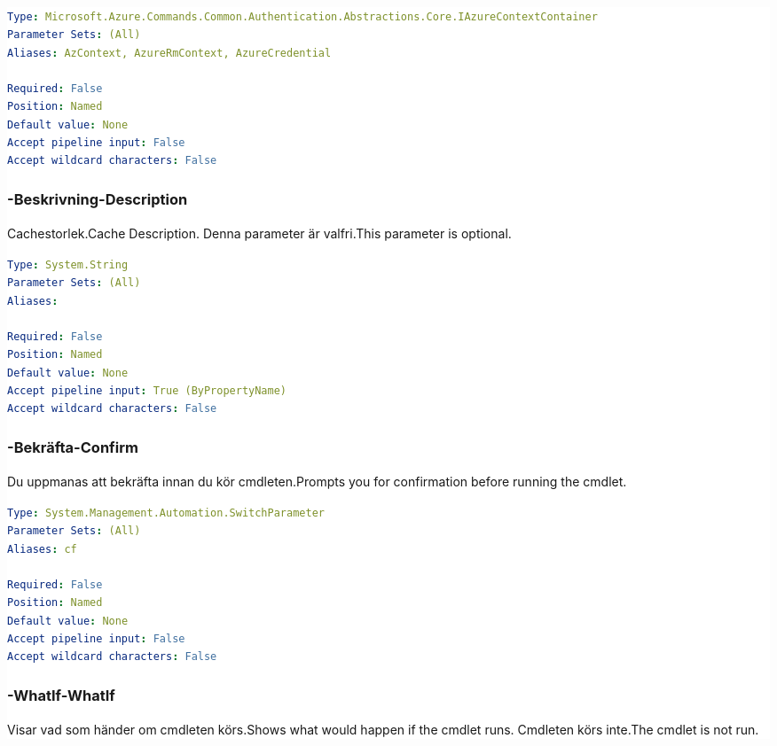 ```yaml
Type: Microsoft.Azure.Commands.Common.Authentication.Abstractions.Core.IAzureContextContainer
Parameter Sets: (All)
Aliases: AzContext, AzureRmContext, AzureCredential

Required: False
Position: Named
Default value: None
Accept pipeline input: False
Accept wildcard characters: False
```

### <span data-ttu-id="0a6ee-126">-Beskrivning</span><span class="sxs-lookup"><span data-stu-id="0a6ee-126">-Description</span></span>
<span data-ttu-id="0a6ee-127">Cachestorlek.</span><span class="sxs-lookup"><span data-stu-id="0a6ee-127">Cache Description.</span></span>
<span data-ttu-id="0a6ee-128">Denna parameter är valfri.</span><span class="sxs-lookup"><span data-stu-id="0a6ee-128">This parameter is optional.</span></span>

```yaml
Type: System.String
Parameter Sets: (All)
Aliases:

Required: False
Position: Named
Default value: None
Accept pipeline input: True (ByPropertyName)
Accept wildcard characters: False
```

### <span data-ttu-id="0a6ee-129">-Bekräfta</span><span class="sxs-lookup"><span data-stu-id="0a6ee-129">-Confirm</span></span>
<span data-ttu-id="0a6ee-130">Du uppmanas att bekräfta innan du kör cmdleten.</span><span class="sxs-lookup"><span data-stu-id="0a6ee-130">Prompts you for confirmation before running the cmdlet.</span></span>

```yaml
Type: System.Management.Automation.SwitchParameter
Parameter Sets: (All)
Aliases: cf

Required: False
Position: Named
Default value: None
Accept pipeline input: False
Accept wildcard characters: False
```

### <span data-ttu-id="0a6ee-131">-WhatIf</span><span class="sxs-lookup"><span data-stu-id="0a6ee-131">-WhatIf</span></span>
<span data-ttu-id="0a6ee-132">Visar vad som händer om cmdleten körs.</span><span class="sxs-lookup"><span data-stu-id="0a6ee-132">Shows what would happen if the cmdlet runs.</span></span>
<span data-ttu-id="0a6ee-133">Cmdleten körs inte.</span><span class="sxs-lookup"><span data-stu-id="0a6ee-133">The cmdlet is not run.</span></span>
